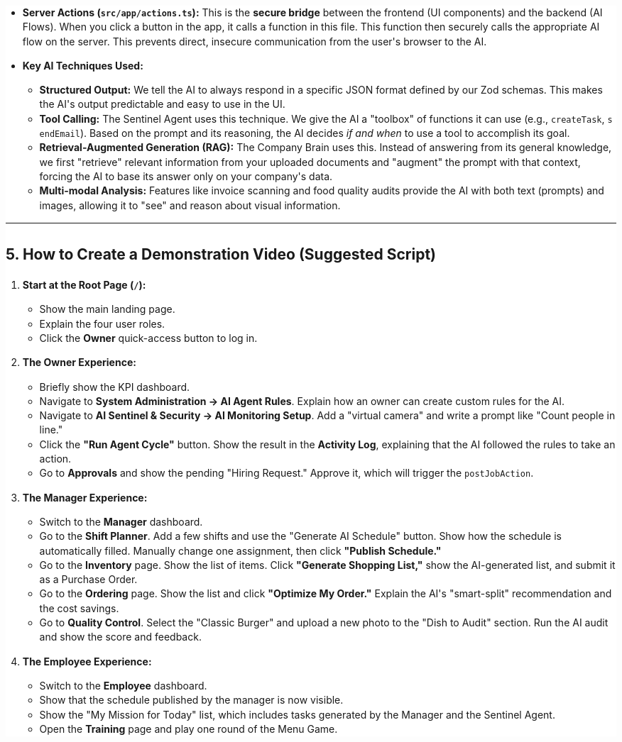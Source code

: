 *   **Server Actions (`src/app/actions.ts`):** This is the **secure bridge** between the frontend (UI components) and the backend (AI Flows). When you click a button in the app, it calls a function in this file. This function then securely calls the appropriate AI flow on the server. This prevents direct, insecure communication from the user's browser to the AI.

*   **Key AI Techniques Used:**
    *   **Structured Output:** We tell the AI to always respond in a specific JSON format defined by our Zod schemas. This makes the AI's output predictable and easy to use in the UI.
    *   **Tool Calling:** The Sentinel Agent uses this technique. We give the AI a "toolbox" of functions it can use (e.g., `createTask`, `sendEmail`). Based on the prompt and its reasoning, the AI decides *if and when* to use a tool to accomplish its goal.
    *   **Retrieval-Augmented Generation (RAG):** The Company Brain uses this. Instead of answering from its general knowledge, we first "retrieve" relevant information from your uploaded documents and "augment" the prompt with that context, forcing the AI to base its answer only on your company's data.
    *   **Multi-modal Analysis:** Features like invoice scanning and food quality audits provide the AI with both text (prompts) and images, allowing it to "see" and reason about visual information.

---

## 5. How to Create a Demonstration Video (Suggested Script)

1.  **Start at the Root Page (`/`):**
    *   Show the main landing page.
    *   Explain the four user roles.
    *   Click the **Owner** quick-access button to log in.

2.  **The Owner Experience:**
    *   Briefly show the KPI dashboard.
    *   Navigate to **System Administration -> AI Agent Rules**. Explain how an owner can create custom rules for the AI.
    *   Navigate to **AI Sentinel & Security -> AI Monitoring Setup**. Add a "virtual camera" and write a prompt like "Count people in line."
    *   Click the **"Run Agent Cycle"** button. Show the result in the **Activity Log**, explaining that the AI followed the rules to take an action.
    *   Go to **Approvals** and show the pending "Hiring Request." Approve it, which will trigger the `postJobAction`.

3.  **The Manager Experience:**
    *   Switch to the **Manager** dashboard.
    *   Go to the **Shift Planner**. Add a few shifts and use the "Generate AI Schedule" button. Show how the schedule is automatically filled. Manually change one assignment, then click **"Publish Schedule."**
    *   Go to the **Inventory** page. Show the list of items. Click **"Generate Shopping List,"** show the AI-generated list, and submit it as a Purchase Order.
    *   Go to the **Ordering** page. Show the list and click **"Optimize My Order."** Explain the AI's "smart-split" recommendation and the cost savings.
    *   Go to **Quality Control**. Select the "Classic Burger" and upload a new photo to the "Dish to Audit" section. Run the AI audit and show the score and feedback.

4.  **The Employee Experience:**
    *   Switch to the **Employee** dashboard.
    *   Show that the schedule published by the manager is now visible.
    *   Show the "My Mission for Today" list, which includes tasks generated by the Manager and the Sentinel Agent.
    *   Open the **Training** page and play one round of the Menu Game.

